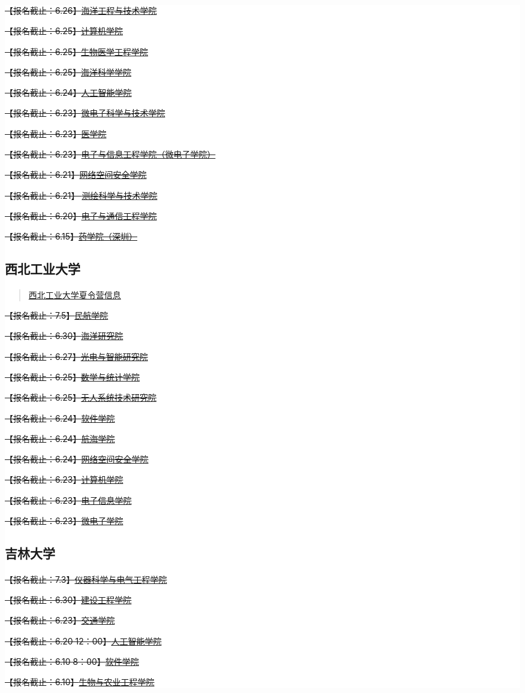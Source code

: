 ~~【报名截止：6.26】[海洋工程与技术学院](https://mp.weixin.qq.com/s/BQU-RDnUpRsP8L6AfD39CQ)~~

~~【报名截止：6.25】[计算机学院](https://cse.sysu.edu.cn/content/7106?nPc3zErtSS1t=1717856851023)~~

~~【报名截止：6.25】[生物医学工程学院](https://mp.weixin.qq.com/s/04MmHD-vq6iW812PZ44JJw)~~

~~【报名截止：6.25】[海洋科学学院](https://marine.sysu.edu.cn/article/10074?nPc3zErtSS1t=1718119909305)~~

~~【报名截止：6.24】[人工智能学院](https://sai.sysu.edu.cn/notice/1415979.htm?nPc3zErtSS1t=1717081997865)~~

~~【报名截止：6.23】[微电子科学与技术学院](https://mst.sysu.edu.cn/article/997)~~

~~【报名截止：6.23】[医学院](https://szmed.sysu.edu.cn/zh-hans/article/2746?nPc3zErtSS1t=1718381751716)~~

~~【报名截止：6.23】[电子与信息工程学院（微电子学院）](https://seit.sysu.edu.cn/article/2594)~~

~~【报名截止：6.21】[网络空间安全学院](https://scst.sysu.edu.cn/rc/rc02/1416009.htm)~~

~~【报名截止：6.21】 [测绘科学与技术学院](https://mp.weixin.qq.com/s/yJ-HFj0I7YbyTTSNVb_IKw)~~

~~【报名截止：6.20】[电子与通信工程学院](https://sece.sysu.edu.cn/zs/zs01/1415996.htm)~~

~~【报名截止：6.15】[药学院（深圳）](https://yxysz.sysu.edu.cn/zh-hans/node/1854?nPc3zErtSS1t=1717505433541)~~

## 西北工业大学

> [西北工业大学夏令营信息](https://yzb.nwpu.edu.cn/info/1174/9238.htm)

~~【报名截止：7.5】[民航学院](https://minhang.nwpu.edu.cn/info/1150/10063.htm)~~

~~【报名截止：6.30】[海洋研究院](https://haiyang.nwpu.edu.cn/info/1034/3771.htm)~~

~~【报名截止：6.27】[光电与智能研究院](https://iopen.nwpu.edu.cn/info/1028/4836.htm)~~

~~【报名截止：6.25】[数学与统计学院](https://math.nwpu.edu.cn/info/1051/24697.htm)~~

~~【报名截止：6.25】[无人系统技术研究院](https://wurenxitong.nwpu.edu.cn/info/1108/7238.htm)~~

~~【报名截止：6.24】[软件学院](https://ruanjian.nwpu.edu.cn/info/1054/9746.htm)~~

~~【报名截止：6.24】[航海学院](https://hanghai.nwpu.edu.cn/info/1548/19922.htm)~~

~~【报名截止：6.24】[网络空间安全学院](https://wlkjaqxy.nwpu.edu.cn/info/1044/7850.htm)~~

~~【报名截止：6.23】[计算机学院](https://jsj.nwpu.edu.cn/info/1599/22435.htm)~~

~~【报名截止：6.23】[电子信息学院](https://dianzi.nwpu.edu.cn/info/1507/30031.htm)~~

~~【报名截止：6.23】[微电子学院](https://weidianzi.nwpu.edu.cn/info/1132/4904.htm)~~

## 吉林大学

~~【报名截止：7.3】[仪器科学与电气工程学院](https://mp.weixin.qq.com/s/BysoQV6j889NP4t1FbeUWA)~~

~~【报名截止：6.30】[建设工程学院](https://const.jlu.edu.cn/info/1065/7440.htm)~~

~~【报名截止：6.23】[交通学院](https://jt.jlu.edu.cn/info/1066/6305.htm)~~

~~【报名截止：6.20 12：00】[人工智能学院](http://sai.jlu.edu.cn/info/1065/4700.htm)~~

~~【报名截止：6.10 8：00】[软件学院](https://csw.jlu.edu.cn/info/1156/7193.htm)~~

~~【报名截止：6.10】[生物与农业工程学院](https://cbae.jlu.edu.cn/info/1076/10153.htm)~~
